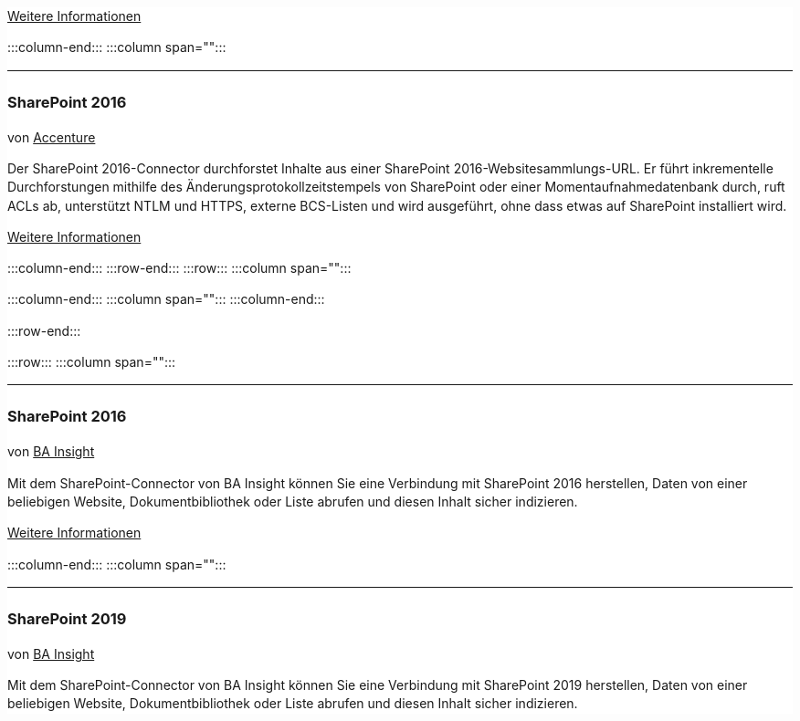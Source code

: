 [Weitere Informationen](https://www.bainsight.com/connectors/sharepoint-2013-connector/)

:::column-end:::
:::column span="":::

---

### <a name="sharepoint-2016"></a>SharePoint 2016

von [Accenture](https://www.accenture.com)

Der SharePoint 2016-Connector durchforstet Inhalte aus einer SharePoint 2016-Websitesammlungs-URL. Er führt inkrementelle Durchforstungen mithilfe des Änderungsprotokollzeitstempels von SharePoint oder einer Momentaufnahmedatenbank durch, ruft ACLs ab, unterstützt NTLM und HTTPS, externe BCS-Listen und wird ausgeführt, ohne dass etwas auf SharePoint installiert wird.

[Weitere Informationen](https://contentanalytics.digital.accenture.com/display/aspire40/SharePoint+2016+Connector)

:::column-end:::
:::row-end:::
:::row:::
:::column span="":::

   :::column-end:::
   :::column span="":::
   :::column-end:::

:::row-end:::

:::row:::
:::column span="":::

---

### <a name="sharepoint-2016"></a>SharePoint 2016

von [BA Insight](https://www.bainsight.com/)

Mit dem SharePoint-Connector von BA Insight können Sie eine Verbindung mit SharePoint 2016 herstellen, Daten von einer beliebigen Website, Dokumentbibliothek oder Liste abrufen und diesen Inhalt sicher indizieren.

[Weitere Informationen](https://www.bainsight.com/connectors/sharepoint-2016-connector/)

:::column-end:::
:::column span="":::

---

### <a name="sharepoint-2019"></a>SharePoint 2019

von [BA Insight](https://www.bainsight.com/)

Mit dem SharePoint-Connector von BA Insight können Sie eine Verbindung mit SharePoint 2019 herstellen, Daten von einer beliebigen Website, Dokumentbibliothek oder Liste abrufen und diesen Inhalt sicher indizieren.
